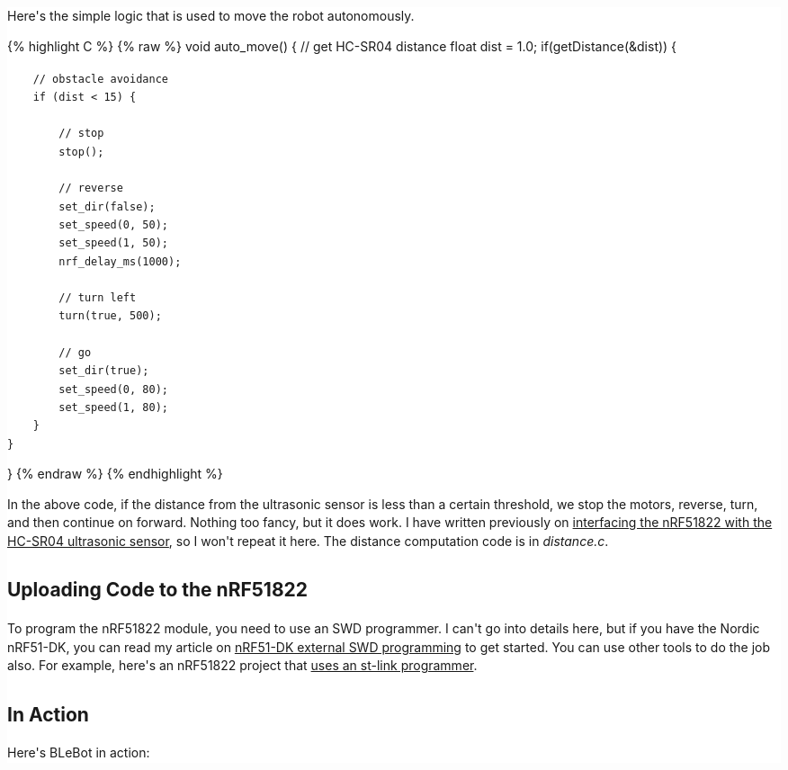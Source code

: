 Here's the simple logic that is used to move the robot autonomously.

{% highlight C %}
{% raw %}
void auto_move()
{
    // get HC-SR04 distance
    float dist = 1.0;
    if(getDistance(&dist)) {

        // obstacle avoidance
        if (dist < 15) {
         
            // stop 
            stop();

            // reverse 
            set_dir(false);
            set_speed(0, 50);
            set_speed(1, 50);
            nrf_delay_ms(1000);

            // turn left 
            turn(true, 500);

            // go
            set_dir(true);
            set_speed(0, 80);
            set_speed(1, 80);
        }
    }
}
{% endraw %}
{% endhighlight %}

In the above code, if the distance from the ultrasonic sensor is 
less than a certain threshold, we stop the motors, reverse, turn, 
and then continue on forward. Nothing too fancy, but it does work. 
I have written previously on [interfacing the nRF51822 with the HC-SR04 
ultrasonic sensor][4], so I won't repeat it here. The distance 
computation code is in *distance.c*.

## Uploading Code to the nRF51822

To program the nRF51822 module, you need to use an SWD programmer. I
can't go into details here, but if you have the Nordic nRF51-DK, you
can read my article on [nRF51-DK external SWD programming][8] to get
started. You can use other tools to do the job also. For example,
here's an nRF51822 project that [uses an st-link programmer][9].


## In Action

Here's BLeBot in action:


[1]: http://electronut.in/nrf51-adc-test/
[2]: http://electronut.in/nrf51-dk-external-programming/
[3]: http://electronut.in/nrf51-pwm-test/
[4]: http://electronut.in/nrf51-hcsr04/
[5]: http://electronut.in/nrf51-rgb-led-test/
[6]: http://electronut.in/nrf51-TB6612FNG-test/
[7]: https://www.nordicsemi.com/eng/Products/nRFready-Demo-Apps/nRF-Toolbox-App
[8]: http://electronut.in/nrf51-dk-external-programming/
[9]: http://icarus-sensors.github.io/general/starting-with-nRF51822.html
[10]: https://github.com/electronut/blebot
[11]: https://www.tindie.com/products/Sandeep_ee/nrf51-e3-bo/
